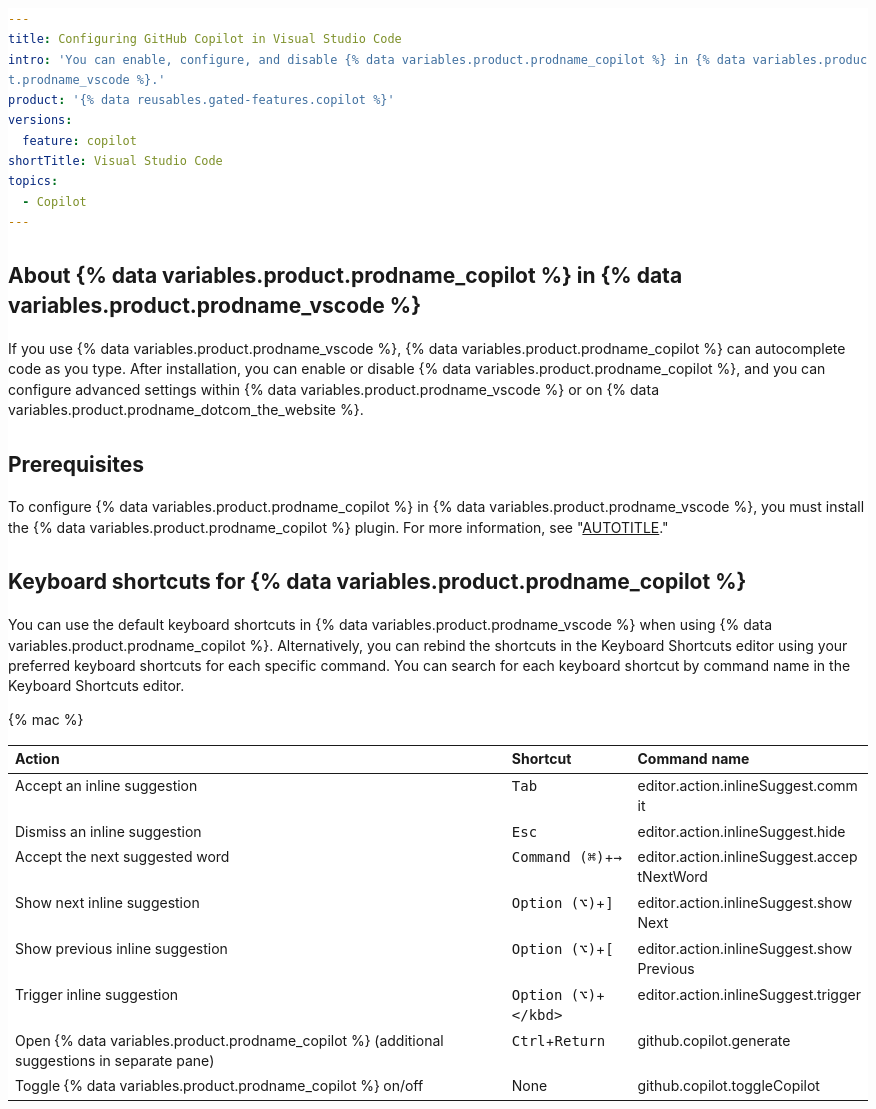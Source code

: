 ```yaml
---
title: Configuring GitHub Copilot in Visual Studio Code
intro: 'You can enable, configure, and disable {% data variables.product.prodname_copilot %} in {% data variables.product.prodname_vscode %}.'
product: '{% data reusables.gated-features.copilot %}'
versions:
  feature: copilot
shortTitle: Visual Studio Code
topics:
  - Copilot
---
```


## About {% data variables.product.prodname_copilot %} in {% data variables.product.prodname_vscode %}

If you use {% data variables.product.prodname_vscode %}, {% data variables.product.prodname_copilot %} can autocomplete code as you type. After installation, you can enable or disable {% data variables.product.prodname_copilot %}, and you can configure advanced settings within {% data variables.product.prodname_vscode %} or on {% data variables.product.prodname_dotcom_the_website %}.

## Prerequisites

To configure {% data variables.product.prodname_copilot %} in {% data variables.product.prodname_vscode %}, you must install the {% data variables.product.prodname_copilot %} plugin. For more information, see "[AUTOTITLE](/copilot/getting-started-with-github-copilot/getting-started-with-github-copilot-in-visual-studio-code)."

## Keyboard shortcuts for {% data variables.product.prodname_copilot %}

You can use the default keyboard shortcuts in {% data variables.product.prodname_vscode %} when using {% data variables.product.prodname_copilot %}. Alternatively, you can rebind the shortcuts in the Keyboard Shortcuts editor using your preferred keyboard shortcuts for each specific command. You can search for each keyboard shortcut by command name in the Keyboard Shortcuts editor.

{% mac %}

| Action | Shortcut | Command name |
|:---|:---|:---|
|Accept an inline suggestion|<kbd>Tab</kbd>|editor.action.inlineSuggest.commit|
|Dismiss an inline suggestion|<kbd>Esc</kbd>|editor.action.inlineSuggest.hide|
|Accept the next suggested word | <kbd>Command (⌘)</kbd>+<kbd>→</kbd> |editor.action.inlineSuggest.acceptNextWord|
|Show next inline suggestion| <kbd>Option (⌥)</kbd>+<kbd>]</kbd><br> |editor.action.inlineSuggest.showNext|
|Show previous inline suggestion| <kbd>Option (⌥)</kbd>+<kbd>[</kbd><br> |editor.action.inlineSuggest.showPrevious|
|Trigger inline suggestion| <kbd>Option (⌥)</kbd>+<kbd>\</kbd><br> |editor.action.inlineSuggest.trigger|
|Open {% data variables.product.prodname_copilot %} (additional suggestions in separate pane)|<kbd>Ctrl</kbd>+<kbd>Return</kbd>|github.copilot.generate|
|Toggle {% data variables.product.prodname_copilot %} on/off| None |github.copilot.toggleCopilot|

